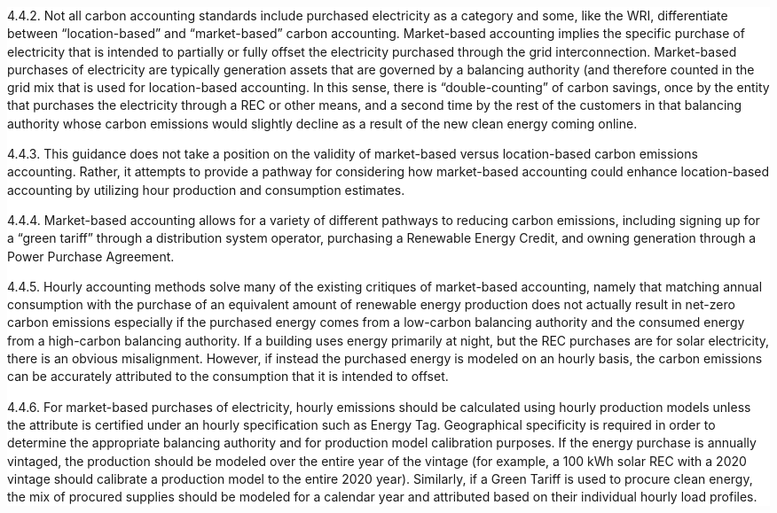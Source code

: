 4.4.2. Not all carbon accounting standards include purchased electricity as a category and some, like the WRI, differentiate between “location-based” and “market-based” carbon accounting. Market-based accounting implies the specific purchase of electricity that is intended to partially or fully offset the electricity purchased through the grid interconnection. Market-based purchases of electricity are typically generation assets that are governed by a balancing authority (and therefore counted in the grid mix that is used for location-based accounting. In this sense, there is “double-counting” of carbon savings, once by the entity that purchases the electricity through a REC or other means, and a second time by the rest of the customers in that balancing authority whose carbon emissions would slightly decline as a result of the new clean energy coming online.

4.4.3. This guidance does not take a position on the validity of market-based versus location-based carbon emissions accounting. Rather, it attempts to provide a pathway for considering how market-based accounting could enhance location-based accounting by utilizing hour production and consumption estimates.

4.4.4. Market-based accounting allows for a variety of different pathways to reducing carbon emissions, including signing up for a “green tariff” through a distribution system operator, purchasing a Renewable Energy Credit, and owning generation through a Power Purchase Agreement.

4.4.5. Hourly accounting methods solve many of the existing critiques of market-based accounting, namely that matching annual consumption with the purchase of an equivalent amount of renewable energy production does not actually result in net-zero carbon emissions especially if the purchased energy comes from a low-carbon balancing authority and the consumed energy from a high-carbon balancing authority. If a building uses energy primarily at night, but the REC purchases are for solar electricity, there is an obvious misalignment. However, if instead the purchased energy is modeled on an hourly basis, the carbon emissions can be accurately attributed to the consumption that it is intended to offset.

4.4.6. For market-based purchases of electricity, hourly emissions should be calculated using hourly production models unless the attribute is certified under an hourly specification such as Energy Tag. Geographical specificity is required in order to determine the appropriate balancing authority and for production model calibration purposes. If the energy purchase is annually vintaged, the production should be modeled over the entire year of the vintage (for example, a 100 kWh solar REC with a 2020 vintage should calibrate a production model to the entire 2020 year). Similarly, if a Green Tariff is used to procure clean energy, the mix of procured supplies should be modeled for a calendar year and attributed based on their individual hourly load profiles.

